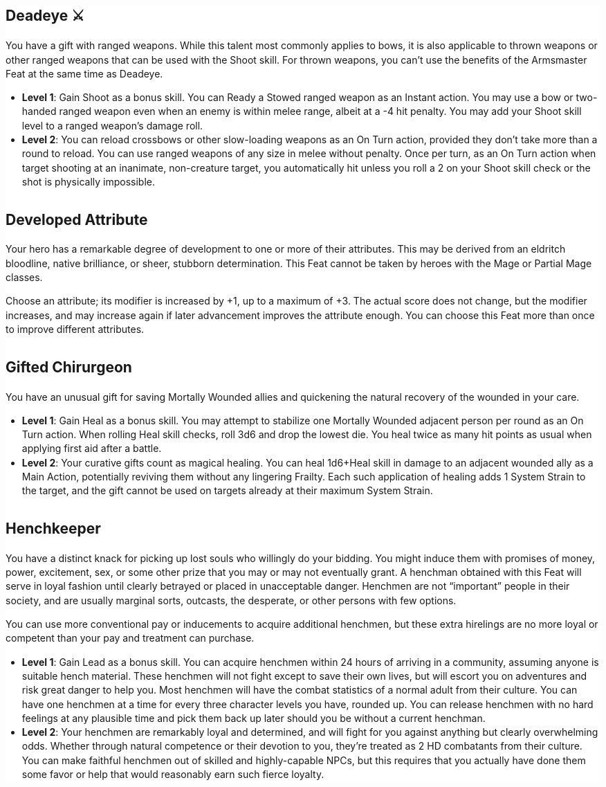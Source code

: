 ## Deadeye ⚔️

You have a gift with ranged weapons. While this talent most commonly applies to bows, it is also applicable to thrown weapons or other ranged weapons that can be used with the Shoot skill. For thrown weapons, you can’t use the benefits of the Armsmaster Feat at the same time as Deadeye.

- **Level 1**: Gain Shoot as a bonus skill. You can Ready a Stowed ranged weapon as an Instant action. You may use a bow or two-handed ranged weapon even when an enemy is within melee range, albeit at a -4 hit penalty. You may add your Shoot skill level to a ranged weapon’s damage roll.
- **Level 2**: You can reload crossbows or other slow-loading weapons as an On Turn action, provided they don’t take more than a round to reload. You can use ranged weapons of any size in melee without penalty. Once per turn, as an On Turn action when target shooting at an inanimate, non-creature target, you automatically hit unless you roll a 2 on your Shoot skill check or the shot is physically impossible.

## Developed Attribute

Your hero has a remarkable degree of development to one or more of their attributes. This may be derived from an eldritch bloodline, native brilliance, or sheer, stubborn determination. This Feat cannot be taken by heroes with the Mage or Partial Mage classes.

Choose an attribute; its modifier is increased by +1, up to a maximum of +3. The actual score does not change, but the modifier increases, and may increase again if later advancement improves the attribute enough. You can choose this Feat more than once to improve different attributes.

## Gifted Chirurgeon

You have an unusual gift for saving Mortally Wounded allies and quickening the natural recovery of the wounded in your care.

- **Level 1**: Gain Heal as a bonus skill. You may attempt to stabilize one Mortally Wounded adjacent person per round as an On Turn action. When rolling Heal skill checks, roll 3d6 and drop the lowest die. You heal twice as many hit points as usual when applying first aid after a battle.
- **Level 2**: Your curative gifts count as magical healing. You can heal 1d6+Heal skill in damage to an adjacent wounded ally as a Main Action, potentially reviving them without any lingering Frailty. Each such application of healing adds 1 System Strain to the target, and the gift cannot be used on targets already at their maximum System Strain.

## Henchkeeper

You have a distinct knack for picking up lost souls who willingly do your bidding. You might induce them with promises of money, power, excitement, sex, or some other prize that you may or may not eventually grant. A henchman obtained with this Feat will serve in loyal fashion until clearly betrayed or placed in unacceptable danger. Henchmen are not “important” people in their society, and are usually marginal sorts, outcasts, the desperate, or other persons with few options.

You can use more conventional pay or inducements to acquire additional henchmen, but these extra hirelings are no more loyal or competent than your pay and treatment can purchase.

- **Level 1**: Gain Lead as a bonus skill. You can acquire henchmen within 24 hours of arriving in a community, assuming anyone is suitable hench material. These henchmen will not fight except to save their own lives, but will escort you on adventures and risk great danger to help you. Most henchmen will have the combat statistics of a normal adult from their culture. You can have one henchmen at a time for every three character levels you have, rounded up. You can release henchmen with no hard feelings at any plausible time and pick them back up later should you be without a current henchman.
- **Level 2**: Your henchmen are remarkably loyal and determined, and will fight for you against anything but clearly overwhelming odds. Whether through natural competence or their devotion to you, they’re treated as 2 HD combatants from their culture. You can make faithful henchmen out of skilled and highly-capable NPCs, but this requires that you actually have done them some favor or help that would reasonably earn such fierce loyalty.
